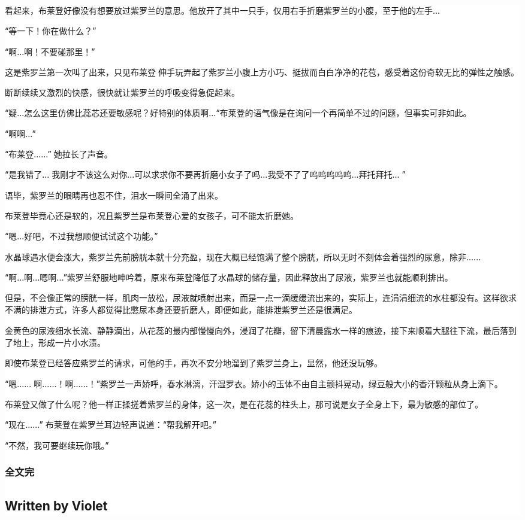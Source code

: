 看起来，布莱登好像没有想要放过紫罗兰的意思。他放开了其中一只手，仅用右手折磨紫罗兰的小腹，至于他的左手...

“等一下！你在做什么？”

“啊...啊！不要碰那里！”

这是紫罗兰第一次叫了出来，只见布莱登 伸手玩弄起了紫罗兰小腹上方小巧、挺拔而白白净净的花苞，感受着这份奇软无比的弹性之触感。

断断续续又激烈的快感，很快就让紫罗兰的呼吸变得急促起来。

“疑...怎么这里仿佛比蕊芯还要敏感呢？好特别的体质啊...“布莱登的语气像是在询问一个再简单不过的问题，但事实可非如此。

“啊啊...”

“布莱登......” 她拉长了声音。

“是我错了... 我刚才不该这么对你...可以求求你不要再折磨小女子了吗...我受不了了呜呜呜呜呜...拜托拜托... ”

语毕，紫罗兰的眼睛再也忍不住，泪水一瞬间全涌了出来。

布莱登毕竟心还是软的，况且紫罗兰是布莱登心爱的女孩子，可不能太折磨她。

“嗯...好吧，不过我想顺便试试这个功能。”

水晶球遇水便会涨大，紫罗兰先前膀胱本就十分充盈，现在大概已经饱满了整个膀胱，所以无时不刻体会着强烈的尿意，除非......

“啊...啊...嗯啊...”紫罗兰舒服地呻吟着，原来布莱登降低了水晶球的储存量，因此释放出了尿液，紫罗兰也就能顺利排出。

但是，不会像正常的膀胱一样，肌肉一放松，尿液就喷射出来，而是一点一滴缓缓流出来的，实际上，连涓涓细流的水柱都没有。这样欲求不满的排泄方式，许多人都觉得比憋尿本身还要折磨人，即便如此，能排泄紫罗兰还是很满足。

金黄色的尿液细水长流、静静滴出，从花蕊的最内部慢慢向外，浸润了花瓣，留下清晨露水一样的痕迹，接下来顺着大腿往下流，最后落到了地上，形成一片小水渍。

即使布莱登已经答应紫罗兰的请求，可他的手，再次不安分地溜到了紫罗兰身上，显然，他还没玩够。

“嗯...... 啊......！啊......！”紫罗兰一声娇呼，春水淋漓，汗湿罗衣。娇小的玉体不由自主颤抖晃动，绿豆般大小的香汗颗粒从身上滴下。

布莱登又做了什么呢？他一样正揉搓着紫罗兰的身体，这一次，是在花蕊的柱头上，那可说是女子全身上下，最为敏感的部位了。

“现在......” 布莱登在紫罗兰耳边轻声说道：“帮我解开吧。”

“不然，我可要继续玩你哦。”

### 全文完

## Written by Violet

